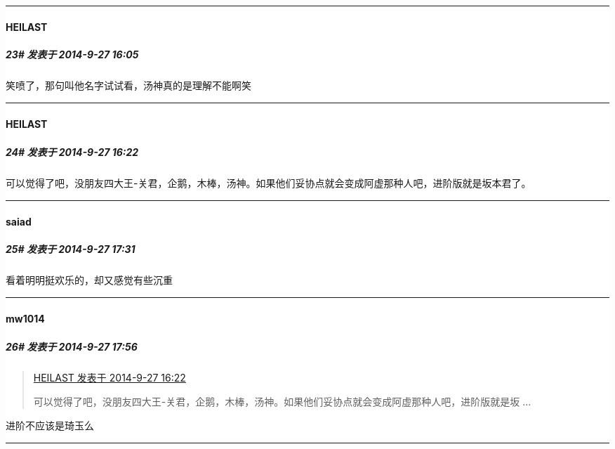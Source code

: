 

-----

####  HEILAST  
##### 23#       发表于 2014-9-27 16:05




笑喷了，那句叫他名字试试看，汤神真的是理解不能啊笑







-----

####  HEILAST  
##### 24#       发表于 2014-9-27 16:22




可以觉得了吧，没朋友四大王-关君，企鹅，木棒，汤神。如果他们妥协点就会变成阿虚那种人吧，进阶版就是坂本君了。







-----

####  saiad  
##### 25#       发表于 2014-9-27 17:31




看着明明挺欢乐的，却又感觉有些沉重







-----

####  mw1014  
##### 26#       发表于 2014-9-27 17:56



<blockquote><a href="httphttps://bbs.saraba1st.com/2b/forum.php?mod=redirect&amp;goto=findpost&amp;pid=26756723&amp;ptid=1048391" target="_blank">HEILAST 发表于 2014-9-27 16:22</a>

可以觉得了吧，没朋友四大王-关君，企鹅，木棒，汤神。如果他们妥协点就会变成阿虚那种人吧，进阶版就是坂 ...</blockquote>
进阶不应该是琦玉么







-----
